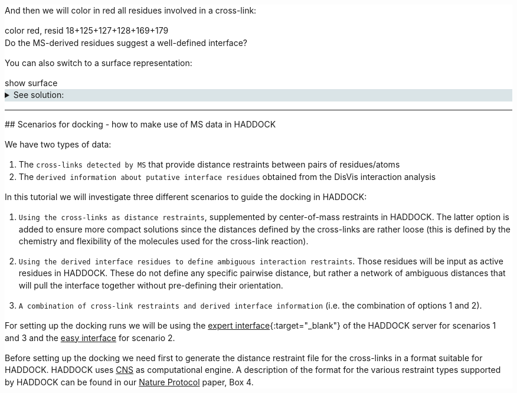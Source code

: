And then we will color in red all residues involved in a cross-link:

<a class="prompt prompt-pymol">
color red, resid 18+125+127+128+169+179<br>
</a>

<a class="prompt prompt-question">
Do the MS-derived residues suggest a well-defined interface?
</a>

You can also switch to a surface representation:

<a class="prompt prompt-pymol">
show surface<br>
</a>

<details style="background-color:#DAE4E7"><summary>See solution:
</summary></details>

<hr>
## Scenarios for docking - how to make use of MS data in HADDOCK

We have two types of data:

1. The `cross-links detected by MS` that provide distance restraints between pairs of residues/atoms
2. The `derived information about putative interface residues` obtained from the DisVis interaction analysis

In this tutorial we will investigate three different scenarios to guide the docking in HADDOCK:

1. `Using the cross-links as distance restraints`, supplemented by center-of-mass restraints in HADDOCK. 
The latter option is added to ensure more compact solutions since the distances defined by the cross-links
are rather loose (this is defined by the chemistry and flexibility of the molecules used for the cross-link reaction).

2. `Using the derived interface residues to define ambiguous interaction restraints`. 
Those residues will be input as active residues in HADDOCK. These do not define any specific pairwise distance, 
but rather a network of ambiguous distances that will pull the interface together without pre-defining their orientation.

3. `A combination of cross-link restraints and derived interface information` (i.e. the combination of options 1 and 2).

For setting up the docking runs we will be using the [expert interface][link-haddock-expert]{:target="_blank"} of the 
HADDOCK server for scenarios 1 and 3 and the [easy interface][link-haddock-easy] for scenario 2.


Before setting up the docking we need first to generate the distance restraint file for the cross-links in a format suitable for HADDOCK. 
HADDOCK uses [CNS][link-cns] as computational engine. A description of the format for the various restraint types supported by HADDOCK can
be found in our [Nature Protocol](https://www.nature.com/nprot/journal/v5/n5/abs/nprot.2010.32.html) paper, Box 4.


[link-cns]: http://cns-online.org "CNS online"
[link-disvis]: https://wenmr.science.uu.nl/disvis "DisVis webserver"
[link-pymol]: https://www.pymol.org/ "PyMOL"
[link-haddock]: https://bonvinlab.org/software/haddock2.2 "HADDOCK2.2"
[link-haddock-web]: https://haddock.science.uu.nl/services/HADDOCK2.2 "HADDOCK2.2 webserver"
[link-haddock-easy]: https://haddock.science.uu.nl/services/HADDOCK2.2/haddockserver-easy.html "HADDOCK2.2 webserver easy interface"
[link-haddock-expert]: https://haddock.science.uu.nl/services/HADDOCK2.2/haddockserver-expert.html "HADDOCK2.2 webserver expert interface"
[link-haddock-register]: https://wenmr.science.uu.nl/auth/register/ "HADDOCK web server registration"
[link-molprobity]: https://molprobity.biochem.duke.edu "MolProbity"
[link-xwalk]: https://www.xwalk.org